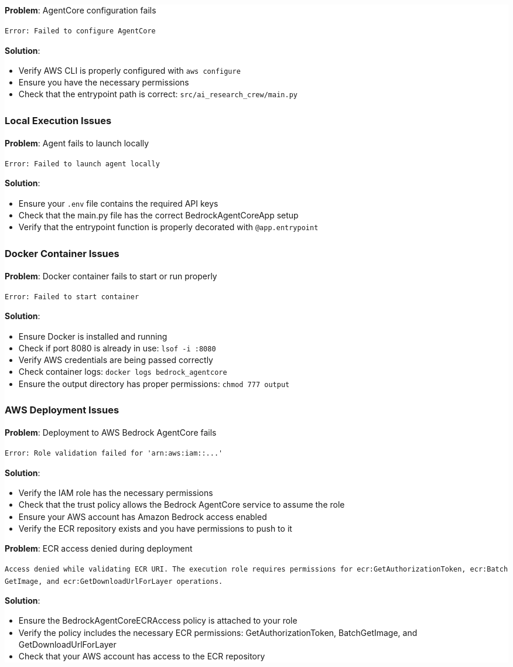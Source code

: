 **Problem**: AgentCore configuration fails
```
Error: Failed to configure AgentCore
```

**Solution**:
- Verify AWS CLI is properly configured with `aws configure`
- Ensure you have the necessary permissions
- Check that the entrypoint path is correct: `src/ai_research_crew/main.py`

### Local Execution Issues

**Problem**: Agent fails to launch locally
```
Error: Failed to launch agent locally
```

**Solution**:
- Ensure your `.env` file contains the required API keys
- Check that the main.py file has the correct BedrockAgentCoreApp setup
- Verify that the entrypoint function is properly decorated with `@app.entrypoint`

### Docker Container Issues

**Problem**: Docker container fails to start or run properly
```
Error: Failed to start container
```

**Solution**:
- Ensure Docker is installed and running
- Check if port 8080 is already in use: `lsof -i :8080`
- Verify AWS credentials are being passed correctly
- Check container logs: `docker logs bedrock_agentcore`
- Ensure the output directory has proper permissions: `chmod 777 output`

### AWS Deployment Issues

**Problem**: Deployment to AWS Bedrock AgentCore fails
```
Error: Role validation failed for 'arn:aws:iam::...'
```

**Solution**:
- Verify the IAM role has the necessary permissions
- Check that the trust policy allows the Bedrock AgentCore service to assume the role
- Ensure your AWS account has Amazon Bedrock access enabled
- Verify the ECR repository exists and you have permissions to push to it

**Problem**: ECR access denied during deployment
```
Access denied while validating ECR URI. The execution role requires permissions for ecr:GetAuthorizationToken, ecr:BatchGetImage, and ecr:GetDownloadUrlForLayer operations.
```

**Solution**:
- Ensure the BedrockAgentCoreECRAccess policy is attached to your role
- Verify the policy includes the necessary ECR permissions: GetAuthorizationToken, BatchGetImage, and GetDownloadUrlForLayer
- Check that your AWS account has access to the ECR repository